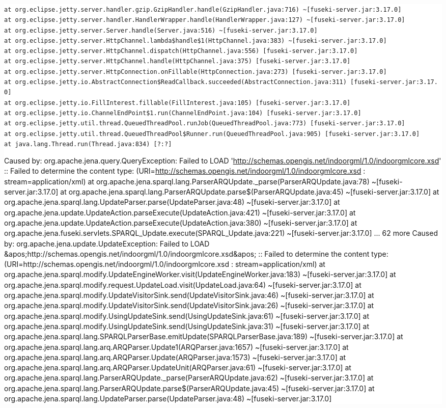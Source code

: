	at org.eclipse.jetty.server.handler.gzip.GzipHandler.handle(GzipHandler.java:716) ~[fuseki-server.jar:3.17.0]
	at org.eclipse.jetty.server.handler.HandlerWrapper.handle(HandlerWrapper.java:127) ~[fuseki-server.jar:3.17.0]
	at org.eclipse.jetty.server.Server.handle(Server.java:516) ~[fuseki-server.jar:3.17.0]
	at org.eclipse.jetty.server.HttpChannel.lambda$handle$1(HttpChannel.java:383) ~[fuseki-server.jar:3.17.0]
	at org.eclipse.jetty.server.HttpChannel.dispatch(HttpChannel.java:556) [fuseki-server.jar:3.17.0]
	at org.eclipse.jetty.server.HttpChannel.handle(HttpChannel.java:375) [fuseki-server.jar:3.17.0]
	at org.eclipse.jetty.server.HttpConnection.onFillable(HttpConnection.java:273) [fuseki-server.jar:3.17.0]
	at org.eclipse.jetty.io.AbstractConnection$ReadCallback.succeeded(AbstractConnection.java:311) [fuseki-server.jar:3.17.0]
	at org.eclipse.jetty.io.FillInterest.fillable(FillInterest.java:105) [fuseki-server.jar:3.17.0]
	at org.eclipse.jetty.io.ChannelEndPoint$1.run(ChannelEndPoint.java:104) [fuseki-server.jar:3.17.0]
	at org.eclipse.jetty.util.thread.QueuedThreadPool.runJob(QueuedThreadPool.java:773) [fuseki-server.jar:3.17.0]
	at org.eclipse.jetty.util.thread.QueuedThreadPool$Runner.run(QueuedThreadPool.java:905) [fuseki-server.jar:3.17.0]
	at java.lang.Thread.run(Thread.java:834) [?:?]
Caused by: org.apache.jena.query.QueryException: Failed to LOAD &apos;http://schemas.opengis.net/indoorgml/1.0/indoorgmlcore.xsd&apos; :: Failed to determine the content type: (URI=http://schemas.opengis.net/indoorgml/1.0/indoorgmlcore.xsd : stream=application/xml)
	at org.apache.jena.sparql.lang.ParserARQUpdate._parse(ParserARQUpdate.java:78) ~[fuseki-server.jar:3.17.0]
	at org.apache.jena.sparql.lang.ParserARQUpdate.parse$(ParserARQUpdate.java:45) ~[fuseki-server.jar:3.17.0]
	at org.apache.jena.sparql.lang.UpdateParser.parse(UpdateParser.java:48) ~[fuseki-server.jar:3.17.0]
	at org.apache.jena.update.UpdateAction.parseExecute(UpdateAction.java:421) ~[fuseki-server.jar:3.17.0]
	at org.apache.jena.update.UpdateAction.parseExecute(UpdateAction.java:380) ~[fuseki-server.jar:3.17.0]
	at org.apache.jena.fuseki.servlets.SPARQL_Update.execute(SPARQL_Update.java:221) ~[fuseki-server.jar:3.17.0]
	... 62 more
Caused by: org.apache.jena.update.UpdateException: Failed to LOAD &apos;http://schemas.opengis.net/indoorgml/1.0/indoorgmlcore.xsd&apos; :: Failed to determine the content type: (URI=http://schemas.opengis.net/indoorgml/1.0/indoorgmlcore.xsd : stream=application/xml)
	at org.apache.jena.sparql.modify.UpdateEngineWorker.visit(UpdateEngineWorker.java:183) ~[fuseki-server.jar:3.17.0]
	at org.apache.jena.sparql.modify.request.UpdateLoad.visit(UpdateLoad.java:64) ~[fuseki-server.jar:3.17.0]
	at org.apache.jena.sparql.modify.UpdateVisitorSink.send(UpdateVisitorSink.java:46) ~[fuseki-server.jar:3.17.0]
	at org.apache.jena.sparql.modify.UpdateVisitorSink.send(UpdateVisitorSink.java:26) ~[fuseki-server.jar:3.17.0]
	at org.apache.jena.sparql.modify.UsingUpdateSink.send(UsingUpdateSink.java:61) ~[fuseki-server.jar:3.17.0]
	at org.apache.jena.sparql.modify.UsingUpdateSink.send(UsingUpdateSink.java:31) ~[fuseki-server.jar:3.17.0]
	at org.apache.jena.sparql.lang.SPARQLParserBase.emitUpdate(SPARQLParserBase.java:189) ~[fuseki-server.jar:3.17.0]
	at org.apache.jena.sparql.lang.arq.ARQParser.Update1(ARQParser.java:1657) ~[fuseki-server.jar:3.17.0]
	at org.apache.jena.sparql.lang.arq.ARQParser.Update(ARQParser.java:1573) ~[fuseki-server.jar:3.17.0]
	at org.apache.jena.sparql.lang.arq.ARQParser.UpdateUnit(ARQParser.java:61) ~[fuseki-server.jar:3.17.0]
	at org.apache.jena.sparql.lang.ParserARQUpdate._parse(ParserARQUpdate.java:62) ~[fuseki-server.jar:3.17.0]
	at org.apache.jena.sparql.lang.ParserARQUpdate.parse$(ParserARQUpdate.java:45) ~[fuseki-server.jar:3.17.0]
	at org.apache.jena.sparql.lang.UpdateParser.parse(UpdateParser.java:48) ~[fuseki-server.jar:3.17.0]